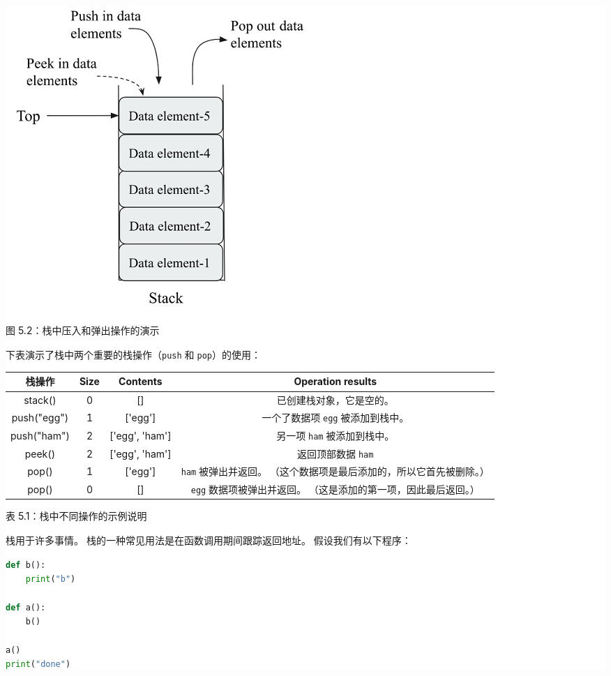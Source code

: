 ![](./images/05/5-2.png)

图 5.2：栈中压入和弹出操作的演示

下表演示了栈中两个重要的栈操作（```push``` 和 ```pop```）的使用：

|   栈操作    | Size |    Contents    |                      Operation results                       |
| :---------: | :--: | :------------: | :----------------------------------------------------------: |
|   stack()   |  0   |       []       |                   已创建栈对象，它是空的。                   |
| push("egg") |  1   |    ['egg']     |            一个了数据项 ```egg``` 被添加到栈中。             |
| push("ham") |  2   | ['egg', 'ham'] |               另一项 ```ham``` 被添加到栈中。                |
|   peek()    |  2   | ['egg', 'ham'] |                    返回顶部数据 ```ham```                    |
|    pop()    |  1   |    ['egg']     | ```ham``` 被弹出并返回。 （这个数据项是最后添加的，所以它首先被删除。） |
|    pop()    |  0   |       []       | ```egg``` 数据项被弹出并返回。 （这是添加的第一项，因此最后返回。） |

表 5.1：栈中不同操作的示例说明

栈用于许多事情。 栈的一种常见用法是在函数调用期间跟踪返回地址。 假设我们有以下程序：

```python
def b():
    print("b")

def a():
    b()

a()
print("done")
```
